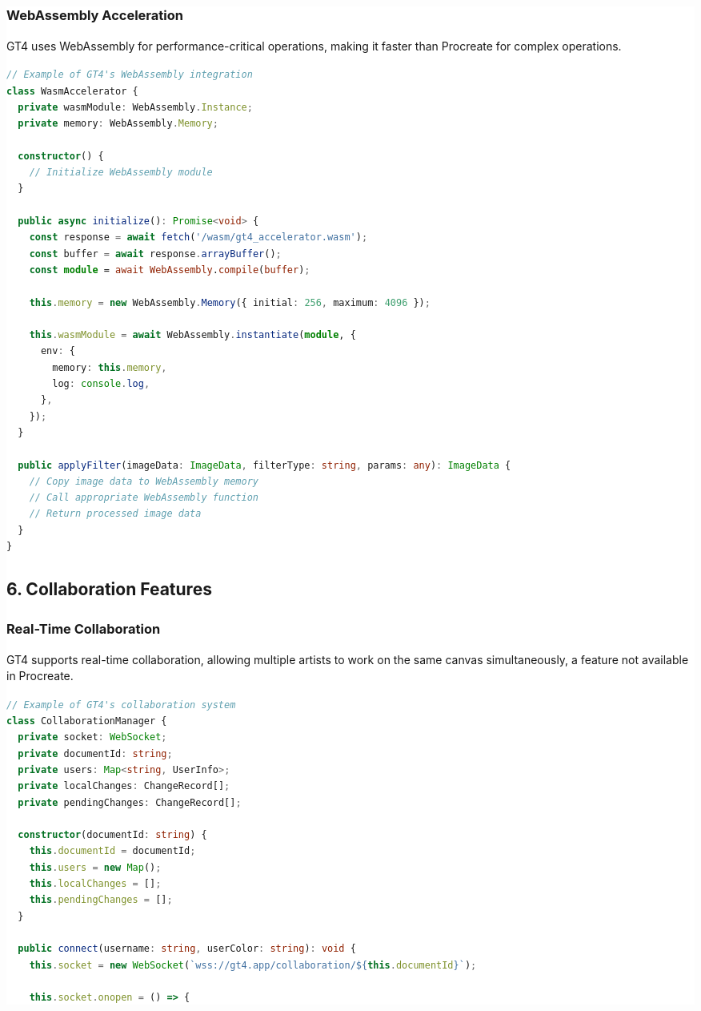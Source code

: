 ### WebAssembly Acceleration
GT4 uses WebAssembly for performance-critical operations, making it faster than Procreate for complex operations.

```typescript
// Example of GT4's WebAssembly integration
class WasmAccelerator {
  private wasmModule: WebAssembly.Instance;
  private memory: WebAssembly.Memory;
  
  constructor() {
    // Initialize WebAssembly module
  }
  
  public async initialize(): Promise<void> {
    const response = await fetch('/wasm/gt4_accelerator.wasm');
    const buffer = await response.arrayBuffer();
    const module = await WebAssembly.compile(buffer);
    
    this.memory = new WebAssembly.Memory({ initial: 256, maximum: 4096 });
    
    this.wasmModule = await WebAssembly.instantiate(module, {
      env: {
        memory: this.memory,
        log: console.log,
      },
    });
  }
  
  public applyFilter(imageData: ImageData, filterType: string, params: any): ImageData {
    // Copy image data to WebAssembly memory
    // Call appropriate WebAssembly function
    // Return processed image data
  }
}
```

## 6. Collaboration Features

### Real-Time Collaboration
GT4 supports real-time collaboration, allowing multiple artists to work on the same canvas simultaneously, a feature not available in Procreate.

```typescript
// Example of GT4's collaboration system
class CollaborationManager {
  private socket: WebSocket;
  private documentId: string;
  private users: Map<string, UserInfo>;
  private localChanges: ChangeRecord[];
  private pendingChanges: ChangeRecord[];
  
  constructor(documentId: string) {
    this.documentId = documentId;
    this.users = new Map();
    this.localChanges = [];
    this.pendingChanges = [];
  }
  
  public connect(username: string, userColor: string): void {
    this.socket = new WebSocket(`wss://gt4.app/collaboration/${this.documentId}`);
    
    this.socket.onopen = () => {
```